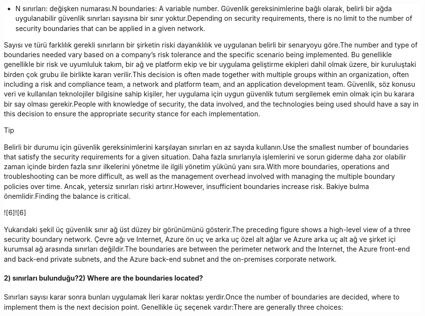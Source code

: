 * <span data-ttu-id="8d4e8-269">N sınırları: değişken numarası.</span><span class="sxs-lookup"><span data-stu-id="8d4e8-269">N boundaries: A variable number.</span></span> <span data-ttu-id="8d4e8-270">Güvenlik gereksinimlerine bağlı olarak, belirli bir ağda uygulanabilir güvenlik sınırları sayısına bir sınır yoktur.</span><span class="sxs-lookup"><span data-stu-id="8d4e8-270">Depending on security requirements, there is no limit to the number of security boundaries that can be applied in a given network.</span></span>

<span data-ttu-id="8d4e8-271">Sayısı ve türü farklılık gerekli sınırların bir şirketin riski dayanıklılık ve uygulanan belirli bir senaryoyu göre.</span><span class="sxs-lookup"><span data-stu-id="8d4e8-271">The number and type of boundaries needed vary based on a company’s risk tolerance and the specific scenario being implemented.</span></span> <span data-ttu-id="8d4e8-272">Bu genellikle genellikle bir risk ve uyumluluk takım, bir ağ ve platform ekip ve bir uygulama geliştirme ekipleri dahil olmak üzere, bir kuruluştaki birden çok grubu ile birlikte kararı verilir.</span><span class="sxs-lookup"><span data-stu-id="8d4e8-272">This decision is often made together with multiple groups within an organization, often including a risk and compliance team, a network and platform team, and an application development team.</span></span> <span data-ttu-id="8d4e8-273">Güvenlik, söz konusu veri ve kullanılan teknolojiler bilgisine sahip kişiler, her uygulama için uygun güvenlik tutum sergilemek emin olmak için bu karara bir say olması gerekir.</span><span class="sxs-lookup"><span data-stu-id="8d4e8-273">People with knowledge of security, the data involved, and the technologies being used should have a say in this decision to ensure the appropriate security stance for each implementation.</span></span>

> [!TIP]
> <span data-ttu-id="8d4e8-274">Belirli bir durumu için güvenlik gereksinimlerini karşılayan sınırları en az sayıda kullanın.</span><span class="sxs-lookup"><span data-stu-id="8d4e8-274">Use the smallest number of boundaries that satisfy the security requirements for a given situation.</span></span> <span data-ttu-id="8d4e8-275">Daha fazla sınırlarıyla işlemlerini ve sorun giderme daha zor olabilir zaman içinde birden fazla sınır ilkelerini yönetme ile ilgili yönetim yükünü yanı sıra.</span><span class="sxs-lookup"><span data-stu-id="8d4e8-275">With more boundaries, operations and troubleshooting can be more difficult, as well as the management overhead involved with managing the multiple boundary policies over time.</span></span> <span data-ttu-id="8d4e8-276">Ancak, yetersiz sınırları riski artırır.</span><span class="sxs-lookup"><span data-stu-id="8d4e8-276">However, insufficient boundaries increase risk.</span></span> <span data-ttu-id="8d4e8-277">Bakiye bulma önemlidir.</span><span class="sxs-lookup"><span data-stu-id="8d4e8-277">Finding the balance is critical.</span></span>
>
>

<span data-ttu-id="8d4e8-278">![6]</span><span class="sxs-lookup"><span data-stu-id="8d4e8-278">![6]</span></span>

<span data-ttu-id="8d4e8-279">Yukarıdaki şekil üç güvenlik sınır ağ üst düzey bir görünümünü gösterir.</span><span class="sxs-lookup"><span data-stu-id="8d4e8-279">The preceding figure shows a high-level view of a three security boundary network.</span></span> <span data-ttu-id="8d4e8-280">Çevre ağı ve Internet, Azure ön uç ve arka uç özel alt ağlar ve Azure arka uç alt ağ ve şirket içi kurumsal ağ arasında sınırları değildir.</span><span class="sxs-lookup"><span data-stu-id="8d4e8-280">The boundaries are between the perimeter network and the Internet, the Azure front-end and back-end private subnets, and the Azure back-end subnet and the on-premises corporate network.</span></span>

#### <a name="2-where-are-the-boundaries-located"></a><span data-ttu-id="8d4e8-281">2) sınırları bulunduğu?</span><span class="sxs-lookup"><span data-stu-id="8d4e8-281">2) Where are the boundaries located?</span></span>
<span data-ttu-id="8d4e8-282">Sınırları sayısı karar sonra bunları uygulamak İleri karar noktası yerdir.</span><span class="sxs-lookup"><span data-stu-id="8d4e8-282">Once the number of boundaries are decided, where to implement them is the next decision point.</span></span> <span data-ttu-id="8d4e8-283">Genellikle üç seçenek vardır:</span><span class="sxs-lookup"><span data-stu-id="8d4e8-283">There are generally three choices:</span></span>
